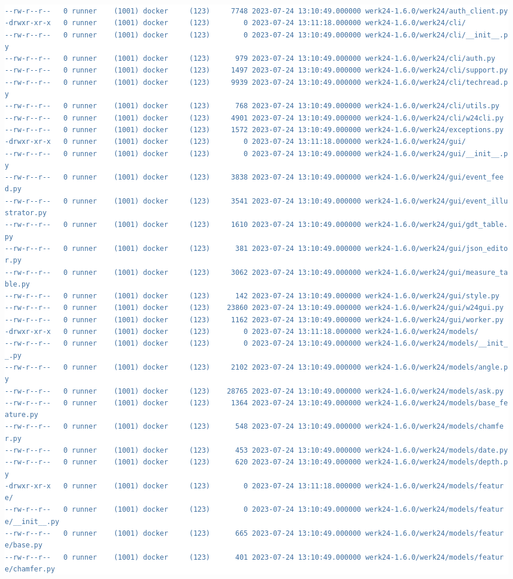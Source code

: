 ```diff
--rw-r--r--   0 runner    (1001) docker     (123)     7748 2023-07-24 13:10:49.000000 werk24-1.6.0/werk24/auth_client.py
-drwxr-xr-x   0 runner    (1001) docker     (123)        0 2023-07-24 13:11:18.000000 werk24-1.6.0/werk24/cli/
--rw-r--r--   0 runner    (1001) docker     (123)        0 2023-07-24 13:10:49.000000 werk24-1.6.0/werk24/cli/__init__.py
--rw-r--r--   0 runner    (1001) docker     (123)      979 2023-07-24 13:10:49.000000 werk24-1.6.0/werk24/cli/auth.py
--rw-r--r--   0 runner    (1001) docker     (123)     1497 2023-07-24 13:10:49.000000 werk24-1.6.0/werk24/cli/support.py
--rw-r--r--   0 runner    (1001) docker     (123)     9939 2023-07-24 13:10:49.000000 werk24-1.6.0/werk24/cli/techread.py
--rw-r--r--   0 runner    (1001) docker     (123)      768 2023-07-24 13:10:49.000000 werk24-1.6.0/werk24/cli/utils.py
--rw-r--r--   0 runner    (1001) docker     (123)     4901 2023-07-24 13:10:49.000000 werk24-1.6.0/werk24/cli/w24cli.py
--rw-r--r--   0 runner    (1001) docker     (123)     1572 2023-07-24 13:10:49.000000 werk24-1.6.0/werk24/exceptions.py
-drwxr-xr-x   0 runner    (1001) docker     (123)        0 2023-07-24 13:11:18.000000 werk24-1.6.0/werk24/gui/
--rw-r--r--   0 runner    (1001) docker     (123)        0 2023-07-24 13:10:49.000000 werk24-1.6.0/werk24/gui/__init__.py
--rw-r--r--   0 runner    (1001) docker     (123)     3838 2023-07-24 13:10:49.000000 werk24-1.6.0/werk24/gui/event_feed.py
--rw-r--r--   0 runner    (1001) docker     (123)     3541 2023-07-24 13:10:49.000000 werk24-1.6.0/werk24/gui/event_illustrator.py
--rw-r--r--   0 runner    (1001) docker     (123)     1610 2023-07-24 13:10:49.000000 werk24-1.6.0/werk24/gui/gdt_table.py
--rw-r--r--   0 runner    (1001) docker     (123)      381 2023-07-24 13:10:49.000000 werk24-1.6.0/werk24/gui/json_editor.py
--rw-r--r--   0 runner    (1001) docker     (123)     3062 2023-07-24 13:10:49.000000 werk24-1.6.0/werk24/gui/measure_table.py
--rw-r--r--   0 runner    (1001) docker     (123)      142 2023-07-24 13:10:49.000000 werk24-1.6.0/werk24/gui/style.py
--rw-r--r--   0 runner    (1001) docker     (123)    23860 2023-07-24 13:10:49.000000 werk24-1.6.0/werk24/gui/w24gui.py
--rw-r--r--   0 runner    (1001) docker     (123)     1162 2023-07-24 13:10:49.000000 werk24-1.6.0/werk24/gui/worker.py
-drwxr-xr-x   0 runner    (1001) docker     (123)        0 2023-07-24 13:11:18.000000 werk24-1.6.0/werk24/models/
--rw-r--r--   0 runner    (1001) docker     (123)        0 2023-07-24 13:10:49.000000 werk24-1.6.0/werk24/models/__init__.py
--rw-r--r--   0 runner    (1001) docker     (123)     2102 2023-07-24 13:10:49.000000 werk24-1.6.0/werk24/models/angle.py
--rw-r--r--   0 runner    (1001) docker     (123)    28765 2023-07-24 13:10:49.000000 werk24-1.6.0/werk24/models/ask.py
--rw-r--r--   0 runner    (1001) docker     (123)     1364 2023-07-24 13:10:49.000000 werk24-1.6.0/werk24/models/base_feature.py
--rw-r--r--   0 runner    (1001) docker     (123)      548 2023-07-24 13:10:49.000000 werk24-1.6.0/werk24/models/chamfer.py
--rw-r--r--   0 runner    (1001) docker     (123)      453 2023-07-24 13:10:49.000000 werk24-1.6.0/werk24/models/date.py
--rw-r--r--   0 runner    (1001) docker     (123)      620 2023-07-24 13:10:49.000000 werk24-1.6.0/werk24/models/depth.py
-drwxr-xr-x   0 runner    (1001) docker     (123)        0 2023-07-24 13:11:18.000000 werk24-1.6.0/werk24/models/feature/
--rw-r--r--   0 runner    (1001) docker     (123)        0 2023-07-24 13:10:49.000000 werk24-1.6.0/werk24/models/feature/__init__.py
--rw-r--r--   0 runner    (1001) docker     (123)      665 2023-07-24 13:10:49.000000 werk24-1.6.0/werk24/models/feature/base.py
--rw-r--r--   0 runner    (1001) docker     (123)      401 2023-07-24 13:10:49.000000 werk24-1.6.0/werk24/models/feature/chamfer.py
```